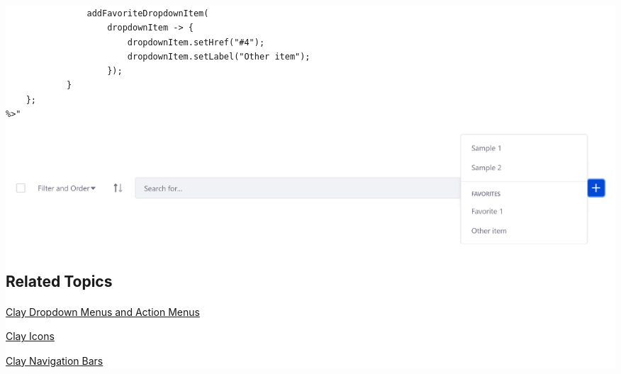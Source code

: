       				addFavoriteDropdownItem(
      					dropdownItem -> {
      						dropdownItem.setHref("#4");
      						dropdownItem.setLabel("Other item");
      					});
      			}
      	};
    %>"

![Figure 11: The Management Toolbar lets you optionally add a Creation Menu for creating new entities.](../../../images/clay-taglib-management-toolbar-creation-menu.png)

## Related Topics [](id=related-topics)

[Clay Dropdown Menus and Action Menus](/develop/tutorials/-/knowledge_base/7-1/clay-dropdown-menus-and-action-menus)

[Clay Icons](/develop/tutorials/-/knowledge_base/7-1/clay-icons)

[Clay Navigation Bars](/develop/tutorials/-/knowledge_base/7-1/clay-navigation-bars)
